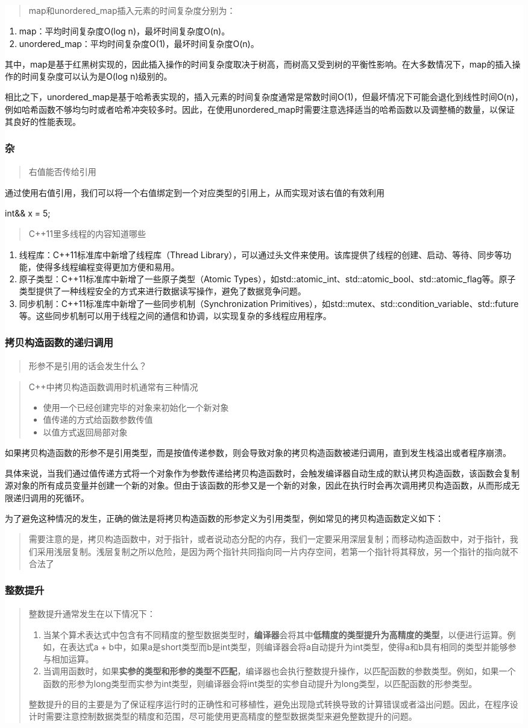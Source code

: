 > map和unordered_map插入元素的时间复杂度分别为：

1. map：平均时间复杂度O(log n)，最坏时间复杂度O(n)。
2. unordered_map：平均时间复杂度O(1)，最坏时间复杂度O(n)。

其中，map是基于红黑树实现的，因此插入操作的时间复杂度取决于树高，而树高又受到树的平衡性影响。在大多数情况下，map的插入操作的时间复杂度可以认为是O(log n)级别的。

相比之下，unordered_map是基于哈希表实现的，插入元素的时间复杂度通常是常数时间O(1)，但最坏情况下可能会退化到线性时间O(n)，例如哈希函数不够均匀时或者哈希冲突较多时。因此，在使用unordered_map时需要注意选择适当的哈希函数以及调整桶的数量，以保证其良好的性能表现。



### 杂

> 右值能否传给引用

通过使用右值引用，我们可以将一个右值绑定到一个对应类型的引用上，从而实现对该右值的有效利用

int&& x = 5;

> C++11里多线程的内容知道哪些

1. 线程库：C++11标准库中新增了线程库（Thread Library），可以通过<thread>头文件来使用。该库提供了线程的创建、启动、等待、同步等功能，使得多线程编程变得更加方便和易用。
2. 原子类型：C++11标准库中新增了一些原子类型（Atomic Types），如std::atomic_int、std::atomic_bool、std::atomic_flag等。原子类型提供了一种线程安全的方式来进行数据读写操作，避免了数据竞争问题。
3. 同步机制：C++11标准库中新增了一些同步机制（Synchronization Primitives），如std::mutex、std::condition_variable、std::future等。这些同步机制可以用于线程之间的通信和协调，以实现复杂的多线程应用程序。



### 拷贝构造函数的递归调用

> 形参不是引用的话会发生什么？

> C++中拷贝构造函数调用时机通常有三种情况
>
> * 使用一个已经创建完毕的对象来初始化一个新对象
> * 值传递的方式给函数参数传值
> * 以值方式返回局部对象

如果拷贝构造函数的形参不是引用类型，而是按值传递参数，则会导致对象的拷贝构造函数被递归调用，直到发生栈溢出或者程序崩溃。

具体来说，当我们通过值传递方式将一个对象作为参数传递给拷贝构造函数时，会触发编译器自动生成的默认拷贝构造函数，该函数会复制源对象的所有成员变量并创建一个新的对象。但由于该函数的形参又是一个新的对象，因此在执行时会再次调用拷贝构造函数，从而形成无限递归调用的死循环。

为了避免这种情况的发生，正确的做法是将拷贝构造函数的形参定义为引用类型，例如常见的拷贝构造函数定义如下：

> 需要注意的是，拷贝构造函数中，对于指针，或者说动态分配的内存，我们一定要采用深层复制；而移动构造函数中，对于指针，我们采用浅层复制。浅层复制之所以危险，是因为两个指针共同指向同一片内存空间，若第一个指针将其释放，另一个指针的指向就不合法了



### 整数提升

> 整数提升通常发生在以下情况下：
>
> 1. 当某个算术表达式中包含有不同精度的整型数据类型时，**编译器**会将其中**低精度的类型提升为高精度的类型**，以便进行运算。例如，在表达式a + b中，如果a是short类型而b是int类型，则编译器会将a自动提升为int类型，使得a和b具有相同的类型并能够参与相加运算。
> 2. 当调用函数时，如果**实参的类型和形参的类型不匹配**，编译器也会执行整数提升操作，以匹配函数的参数类型。例如，如果一个函数的形参为long类型而实参为int类型，则编译器会将int类型的实参自动提升为long类型，以匹配函数的形参类型。
>
> 整数提升的目的主要是为了保证程序运行时的正确性和可移植性，避免出现隐式转换导致的计算错误或者溢出问题。因此，在程序设计时需要注意控制数据类型的精度和范围，尽可能使用更高精度的整型数据类型来避免整数提升的问题。
